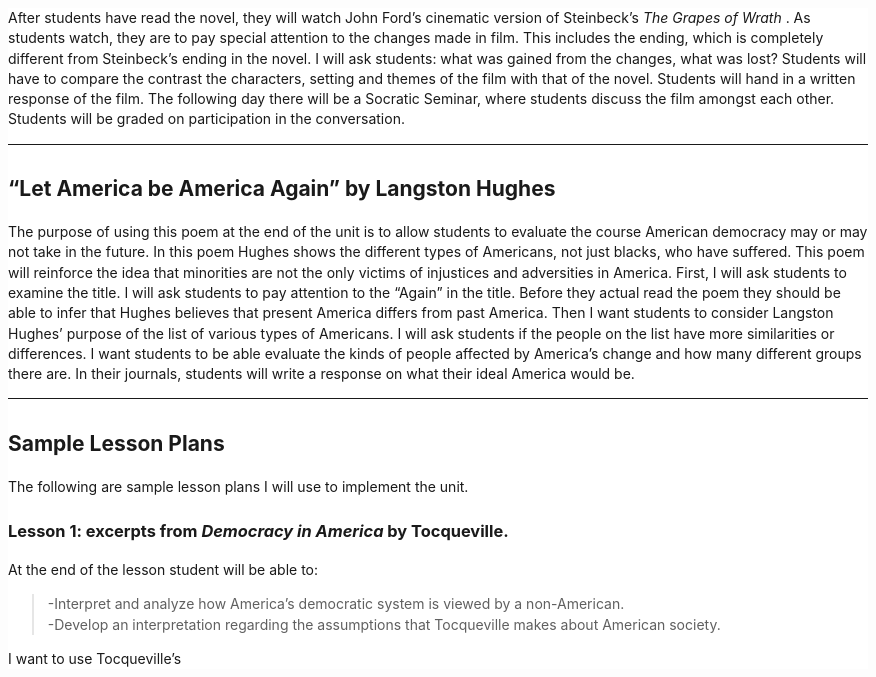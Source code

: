  </h3>
 <p>
  After students have read the novel, they will watch John Ford’s cinematic version of Steinbeck’s
  <i>
   The Grapes of Wrath
  </i>
  . As students watch, they are to pay special attention to the changes made in film. This includes the ending, which is completely different from Steinbeck’s ending in the novel. I will ask students: what was gained from the changes, what was lost? Students will have to compare the contrast the characters, setting and themes of the film with that of the novel. Students will hand in a written response of the film. The following day there will be a Socratic Seminar, where students discuss the film amongst each other. Students will be graded on participation in the conversation.
 </p>

<hr/>
 <h2>
  “Let America be America Again” by Langston Hughes
 </h2>
 <p>
  The purpose of using this poem at the end of the unit is to allow students to evaluate the course American democracy may or may not take in the future. In this poem Hughes shows the different types of Americans, not just blacks, who have suffered. This poem will reinforce the idea that minorities are not the only victims of injustices and adversities in America. First, I will ask students to examine the title. I will ask students to pay attention to the “Again” in the title. Before they actual read the poem they should be able to infer that Hughes believes that present America differs from past America. Then I want students to consider Langston Hughes’ purpose of the list of various types of Americans. I will ask students if the people on the list have more similarities or differences. I want students to be able evaluate the kinds of people affected by America’s change and how many different groups there are. In their journals, students will write a response on what their ideal America would be.
 </p>

<hr/>
 <h2>
  Sample Lesson Plans
 </h2>
 <p>
  The following are sample lesson plans I will use to implement the unit.
 </p>
 <p>
  <b>
  </b>
 </p>
<h3>
  Lesson 1:  excerpts from
  <i>
   Democracy in America
  </i>
  by Tocqueville.
 </h3>
 At the end of the lesson student will be able to:
<blockquote>
  <dl>
   <dt>
    -Interpret and analyze how America’s democratic system is viewed by a non-American.
    <dt>
     -Develop an interpretation regarding the assumptions that Tocqueville makes about American society.
    </dt>
   </dt>
  </dl>
 </blockquote>
 <p>
  I want to use Tocqueville’s
  <i>
